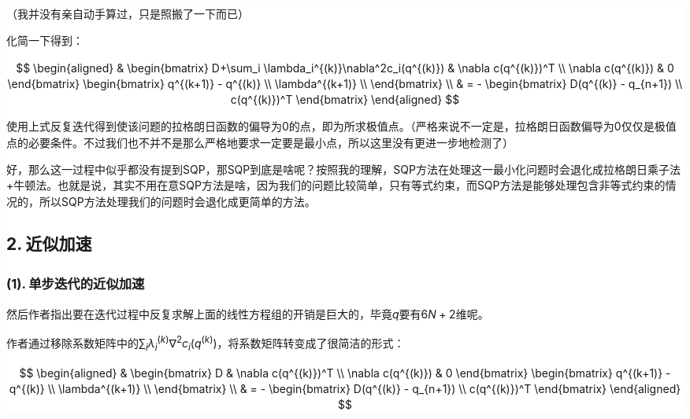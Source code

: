（我并没有亲自动手算过，只是照搬了一下而已）

化简一下得到：

$$
\begin{aligned}
    & \begin{bmatrix}
        D+\sum_i \lambda_i^{(k)}\nabla^2c_i(q^{(k)}) & \nabla c(q^{(k)})^T \\
        \nabla c(q^{(k)}) & 0
    \end{bmatrix}
    \begin{bmatrix}
        q^{(k+1)} - q^{(k)} \\
        \lambda^{(k+1)} \\
    \end{bmatrix} \\
    & = -
    \begin{bmatrix}
        D(q^{(k)} - q_{n+1}) \\
        c(q^{(k)})^T
    \end{bmatrix}
\end{aligned}
$$

使用上式反复迭代得到使该问题的拉格朗日函数的偏导为0的点，即为所求极值点。（严格来说不一定是，拉格朗日函数偏导为0仅仅是极值点的必要条件。不过我们也不并不是那么严格地要求一定要是最小点，所以这里没有更进一步地检测了）

好，那么这一过程中似乎都没有提到SQP，那SQP到底是啥呢？按照我的理解，SQP方法在处理这一最小化问题时会退化成拉格朗日乘子法+牛顿法。也就是说，其实不用在意SQP方法是啥，因为我们的问题比较简单，只有等式约束，而SQP方法是能够处理包含非等式约束的情况的，所以SQP方法处理我们的问题时会退化成更简单的方法。


## 2. 近似加速
### (1). 单步迭代的近似加速
然后作者指出要在迭代过程中反复求解上面的线性方程组的开销是巨大的，毕竟$q$要有$6N+2$维呢。

作者通过移除系数矩阵中的$\sum_i \lambda_i^{(k)}\nabla^2c_i(q^{(k)})$，将系数矩阵转变成了很简洁的形式：

$$
\begin{aligned}
    & \begin{bmatrix} 
        D & \nabla c(q^{(k)})^T \\ 
        \nabla c(q^{(k)}) & 0 
    \end{bmatrix}
    \begin{bmatrix}
        q^{(k+1)} - q^{(k)} \\
        \lambda^{(k+1)} \\
    \end{bmatrix} \\
    & = -
    \begin{bmatrix}
        D(q^{(k)} - q_{n+1}) \\
        c(q^{(k)})^T
    \end{bmatrix}
\end{aligned}
$$
